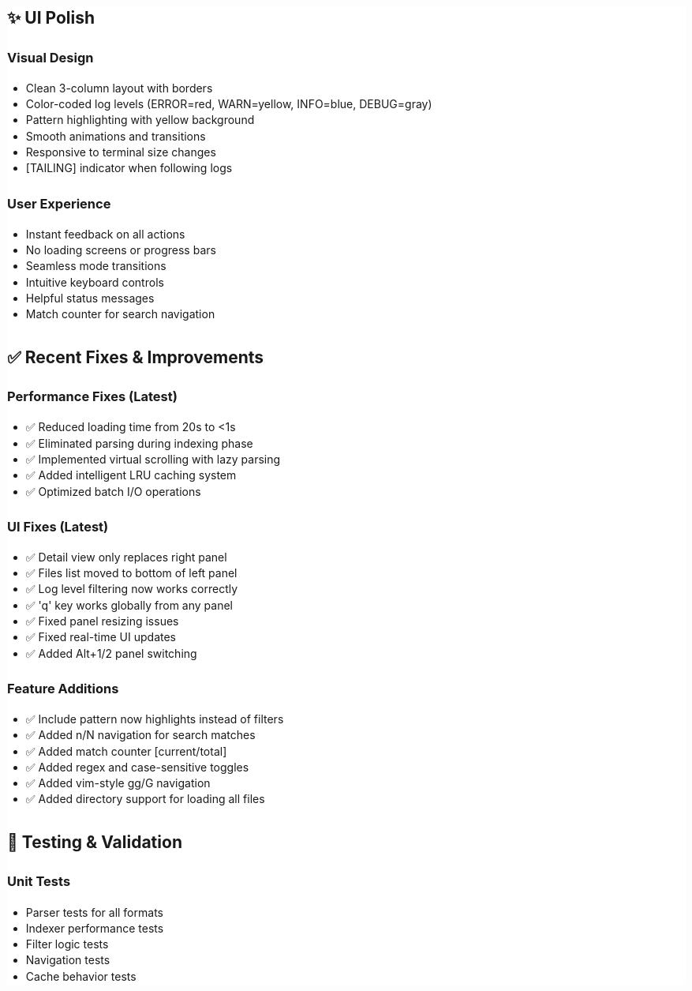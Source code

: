 ## ✨ UI Polish

### Visual Design
- Clean 3-column layout with borders
- Color-coded log levels (ERROR=red, WARN=yellow, INFO=blue, DEBUG=gray)
- Pattern highlighting with yellow background
- Smooth animations and transitions
- Responsive to terminal size changes
- [TAILING] indicator when following logs

### User Experience
- Instant feedback on all actions
- No loading screens or progress bars
- Seamless mode transitions
- Intuitive keyboard controls
- Helpful status messages
- Match counter for search navigation

## ✅ Recent Fixes & Improvements

### Performance Fixes (Latest)
- ✅ Reduced loading time from 20s to <1s
- ✅ Eliminated parsing during indexing phase
- ✅ Implemented virtual scrolling with lazy parsing
- ✅ Added intelligent LRU caching system
- ✅ Optimized batch I/O operations

### UI Fixes (Latest)
- ✅ Detail view only replaces right panel
- ✅ Files list moved to bottom of left panel
- ✅ Log level filtering now works correctly
- ✅ 'q' key works globally from any panel
- ✅ Fixed panel resizing issues
- ✅ Fixed real-time UI updates
- ✅ Added Alt+1/2 panel switching

### Feature Additions
- ✅ Include pattern now highlights instead of filters
- ✅ Added n/N navigation for search matches
- ✅ Added match counter [current/total]
- ✅ Added regex and case-sensitive toggles
- ✅ Added vim-style gg/G navigation
- ✅ Added directory support for loading all files

## 🧪 Testing & Validation

### Unit Tests
- Parser tests for all formats
- Indexer performance tests
- Filter logic tests
- Navigation tests
- Cache behavior tests
